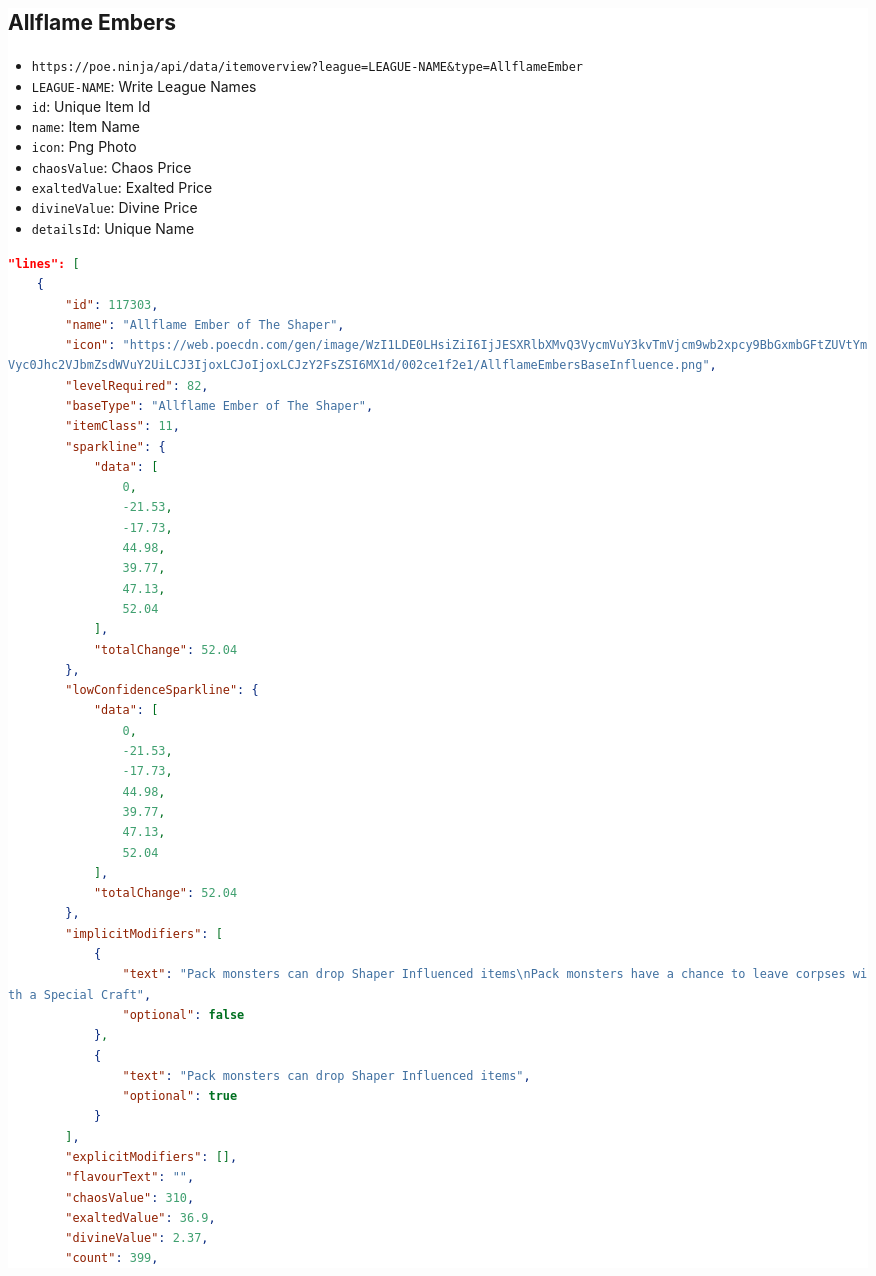 ## Allflame Embers

- `https://poe.ninja/api/data/itemoverview?league=LEAGUE-NAME&type=AllflameEmber`
- `LEAGUE-NAME`: Write League Names
- `id`: Unique Item Id
- `name`: Item Name
- `icon`: Png Photo
- `chaosValue`: Chaos Price
- `exaltedValue`: Exalted Price
- `divineValue`: Divine Price
- `detailsId`: Unique Name

```json
"lines": [
    {
        "id": 117303,
        "name": "Allflame Ember of The Shaper",
        "icon": "https://web.poecdn.com/gen/image/WzI1LDE0LHsiZiI6IjJESXRlbXMvQ3VycmVuY3kvTmVjcm9wb2xpcy9BbGxmbGFtZUVtYmVyc0Jhc2VJbmZsdWVuY2UiLCJ3IjoxLCJoIjoxLCJzY2FsZSI6MX1d/002ce1f2e1/AllflameEmbersBaseInfluence.png",
        "levelRequired": 82,
        "baseType": "Allflame Ember of The Shaper",
        "itemClass": 11,
        "sparkline": {
            "data": [
                0,
                -21.53,
                -17.73,
                44.98,
                39.77,
                47.13,
                52.04
            ],
            "totalChange": 52.04
        },
        "lowConfidenceSparkline": {
            "data": [
                0,
                -21.53,
                -17.73,
                44.98,
                39.77,
                47.13,
                52.04
            ],
            "totalChange": 52.04
        },
        "implicitModifiers": [
            {
                "text": "Pack monsters can drop Shaper Influenced items\nPack monsters have a chance to leave corpses with a Special Craft",
                "optional": false
            },
            {
                "text": "Pack monsters can drop Shaper Influenced items",
                "optional": true
            }
        ],
        "explicitModifiers": [],
        "flavourText": "",
        "chaosValue": 310,
        "exaltedValue": 36.9,
        "divineValue": 2.37,
        "count": 399,
```